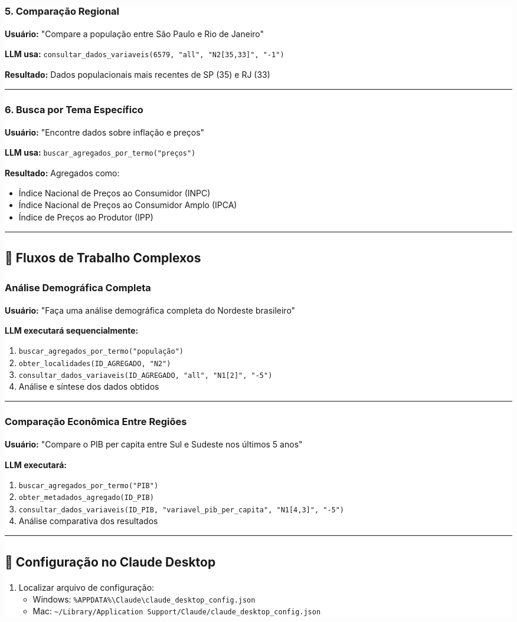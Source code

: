 ### 5. Comparação Regional

**Usuário:** "Compare a população entre São Paulo e Rio de Janeiro"

**LLM usa:** `consultar_dados_variaveis(6579, "all", "N2[35,33]", "-1")`

**Resultado:** Dados populacionais mais recentes de SP (35) e RJ (33)

---

### 6. Busca por Tema Específico

**Usuário:** "Encontre dados sobre inflação e preços"

**LLM usa:** `buscar_agregados_por_termo("preços")`

**Resultado:** Agregados como:
- Índice Nacional de Preços ao Consumidor (INPC)
- Índice Nacional de Preços ao Consumidor Amplo (IPCA)
- Índice de Preços ao Produtor (IPP)

---

## 🎯 Fluxos de Trabalho Complexos

### Análise Demográfica Completa

**Usuário:** "Faça uma análise demográfica completa do Nordeste brasileiro"

**LLM executará sequencialmente:**
1. `buscar_agregados_por_termo("população")`
2. `obter_localidades(ID_AGREGADO, "N2")` 
3. `consultar_dados_variaveis(ID_AGREGADO, "all", "N1[2]", "-5")`
4. Análise e síntese dos dados obtidos

---

### Comparação Econômica Entre Regiões

**Usuário:** "Compare o PIB per capita entre Sul e Sudeste nos últimos 5 anos"

**LLM executará:**
1. `buscar_agregados_por_termo("PIB")`
2. `obter_metadados_agregado(ID_PIB)`
3. `consultar_dados_variaveis(ID_PIB, "variavel_pib_per_capita", "N1[4,3]", "-5")`
4. Análise comparativa dos resultados

---

## 🔧 Configuração no Claude Desktop

1. Localizar arquivo de configuração:
   - Windows: `%APPDATA%\Claude\claude_desktop_config.json`
   - Mac: `~/Library/Application Support/Claude/claude_desktop_config.json`
